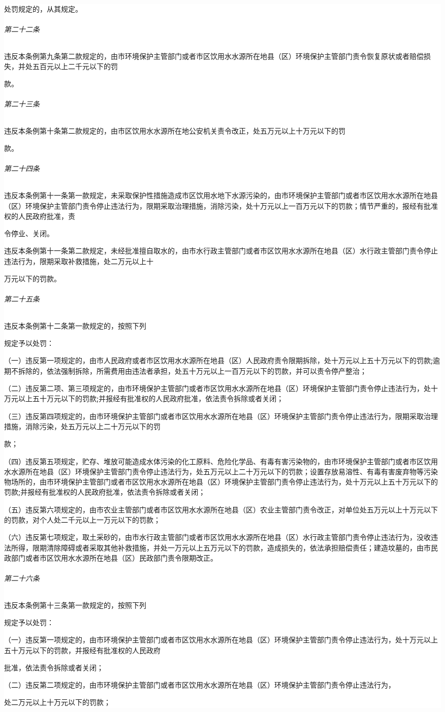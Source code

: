 处罚规定的，从其规定。

###### 第二十二条

违反本条例第九条第二款规定的，由市环境保护主管部门或者市区饮用水水源所在地县（区）环境保护主管部门责令恢复原状或者赔偿损失，并处五百元以上二千元以下的罚

款。

###### 第二十三条

违反本条例第十条第二款规定的，由市区饮用水水源所在地公安机关责令改正，处五万元以上十万元以下的罚

款。

###### 第二十四条

违反本条例第十一条第一款规定，未采取保护性措施造成市区饮用水地下水源污染的，由市环境保护主管部门或者市区饮用水水源所在地县（区）环境保护主管部门责令停止违法行为，限期采取治理措施，消除污染，处十万元以上一百万元以下的罚款；情节严重的，报经有批准权的人民政府批准，责

令停业、关闭。

违反本条例第十一条第二款规定，未经批准擅自取水的，由市水行政主管部门或者市区饮用水水源所在地县（区）水行政主管部门责令停止违法行为，限期采取补救措施，处二万元以上十

万元以下的罚款。

###### 第二十五条

违反本条例第十二条第一款规定的，按照下列

规定予以处罚：

（一）违反第一项规定的，由市人民政府或者市区饮用水水源所在地县（区）人民政府责令限期拆除，处十万元以上五十万元以下的罚款;逾期不拆除的，依法强制拆除，所需费用由违法者承担，处五十万元以上一百万元以下的罚款，并可以责令停产整治；

（二）违反第二项、第三项规定的，由市环境保护主管部门或者市区饮用水水源所在地县（区）环境保护主管部门责令停止违法行为，处十万元以上五十万元以下的罚款;并报经有批准权的人民政府批准，依法责令拆除或者关闭；

（三）违反第四项规定的，由市环境保护主管部门或者市区饮用水水源所在地县（区）环境保护主管部门责令停止违法行为，限期采取治理措施，消除污染，处五万元以上二十万元以下的罚

款；

（四）违反第五项规定，贮存、堆放可能造成水体污染的化工原料、危险化学品、有毒有害污染物的，由市环境保护主管部门或者市区饮用水水源所在地县（区）环境保护主管部门责令停止违法行为，处五万元以上二十万元以下的罚款；设置存放易溶性、有毒有害废弃物等污染物场所的，由市环境保护主管部门或者市区饮用水水源所在地县（区）环境保护主管部门责令停止违法行为，处十万元以上五十万元以下的罚款;并报经有批准权的人民政府批准，依法责令拆除或者关闭；

（五）违反第六项规定的，由市农业主管部门或者市区饮用水水源所在地县（区）农业主管部门责令改正，对单位处五万元以上十万元以下的罚款，对个人处二千元以上一万元以下的罚款；

（六）违反第七项规定，取土采砂的，由市水行政主管部门或者市区饮用水水源所在地县（区）水行政主管部门责令停止违法行为，没收违法所得，限期清除障碍或者采取其他补救措施，并处一万元以上五万元以下的罚款，造成损失的，依法承担赔偿责任；建造坟墓的，由市民政部门或者市区饮用水水源所在地县（区）民政部门责令限期改正。

###### 第二十六条

违反本条例第十三条第一款规定的，按照下列

规定予以处罚：

（一）违反第一项规定的，由市环境保护主管部门或者市区饮用水水源所在地县（区）环境保护主管部门责令停止违法行为，处十万元以上五十万元以下的罚款，并报经有批准权的人民政府

批准，依法责令拆除或者关闭；

（二）违反第二项规定的，由市环境保护主管部门或者市区饮用水水源所在地县（区）环境保护主管部门责令停止违法行为，

处二万元以上十万元以下的罚款；
